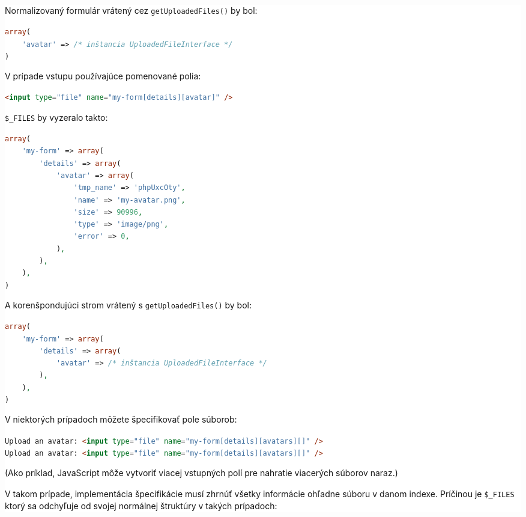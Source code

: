 Normalizovaný formulár vrátený cez `getUploadedFiles()` by bol:

~~~php
array(
    'avatar' => /* inštancia UploadedFileInterface */
)
~~~

V prípade vstupu používajúce pomenované polia:

~~~html
<input type="file" name="my-form[details][avatar]" />
~~~

`$_FILES` by vyzeralo takto:

~~~php
array(
    'my-form' => array(
        'details' => array(
            'avatar' => array(
                'tmp_name' => 'phpUxcOty',
                'name' => 'my-avatar.png',
                'size' => 90996,
                'type' => 'image/png',
                'error' => 0,
            ),
        ),
    ),
)
~~~

A korenšpondujúci strom vrátený s `getUploadedFiles()` by bol:

~~~php
array(
    'my-form' => array(
        'details' => array(
            'avatar' => /* inštancia UploadedFileInterface */
        ),
    ),
)
~~~

V niektorých prípadoch môžete špecifikovať pole súborob:

~~~html
Upload an avatar: <input type="file" name="my-form[details][avatars][]" />
Upload an avatar: <input type="file" name="my-form[details][avatars][]" />
~~~

(Ako príklad, JavaScript môže vytvoriť viacej vstupných polí pre nahratie
viacerých súborov naraz.)

V takom prípade, implementácia špecifikácie musí zhrnúť všetky informácie
ohľadne súboru v danom indexe. Príčinou je `$_FILES` ktorý sa odchyľuje
od svojej normálnej štruktúry v takých prípadoch:

